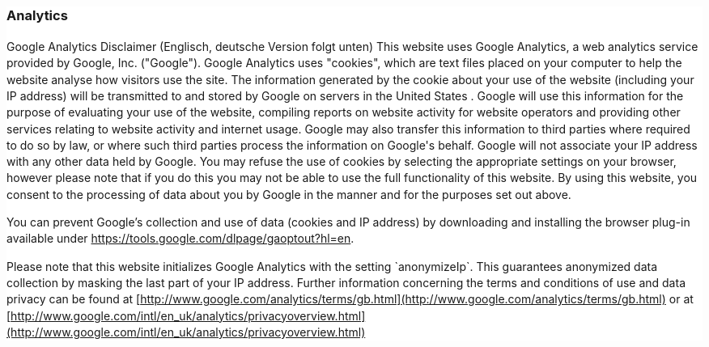 ### Analytics

Google Analytics Disclaimer (Englisch, deutsche Version folgt unten)
This website uses Google Analytics, a web analytics service provided by Google, Inc. ("Google"). Google Analytics uses "cookies", which are text files placed on your computer to help the website analyse how visitors use the site. The information generated by the cookie about your use of the website (including your IP address) will be transmitted to and stored by Google on servers in the United States . Google will use this information for the purpose of evaluating your use of the website, compiling reports on website activity for website operators and providing other services relating to website activity and internet usage. Google may also transfer this information to third parties where required to do so by law, or where such third parties process the information on Google's behalf. Google will not associate your IP address with any other data held by Google. You may refuse the use of cookies by selecting the appropriate settings on your browser, however please note that if you do this you may not be able to use the full functionality of this website. By using this website, you consent to the processing of data about you by Google in the manner and for the purposes set out above.

You can prevent Google’s collection and use of data (cookies and IP address) by downloading and installing the browser plug-in available under https://tools.google.com/dlpage/gaoptout?hl=en.

Please note that this website initializes Google Analytics with the setting \`anonymizeIp\`. This guarantees anonymized data collection by masking the last part of your IP address.
Further information concerning the terms and conditions of use and data privacy can be found at [http://www.google.com/analytics/terms/gb.html](http://www.google.com/analytics/terms/gb.html) or at [http://www.google.com/intl/en_uk/analytics/privacyoverview.html](http://www.google.com/intl/en_uk/analytics/privacyoverview.html)
